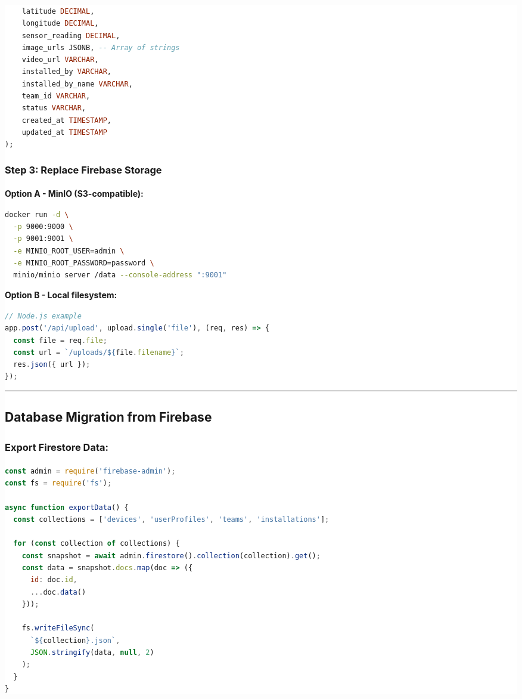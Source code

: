 ```sql
    latitude DECIMAL,
    longitude DECIMAL,
    sensor_reading DECIMAL,
    image_urls JSONB, -- Array of strings
    video_url VARCHAR,
    installed_by VARCHAR,
    installed_by_name VARCHAR,
    team_id VARCHAR,
    status VARCHAR,
    created_at TIMESTAMP,
    updated_at TIMESTAMP
);
```

### Step 3: Replace Firebase Storage

**Option A - MinIO (S3-compatible):**
```bash
docker run -d \
  -p 9000:9000 \
  -p 9001:9001 \
  -e MINIO_ROOT_USER=admin \
  -e MINIO_ROOT_PASSWORD=password \
  minio/minio server /data --console-address ":9001"
```

**Option B - Local filesystem:**
```javascript
// Node.js example
app.post('/api/upload', upload.single('file'), (req, res) => {
  const file = req.file;
  const url = `/uploads/${file.filename}`;
  res.json({ url });
});
```

---

## Database Migration from Firebase

### Export Firestore Data:

```javascript
const admin = require('firebase-admin');
const fs = require('fs');

async function exportData() {
  const collections = ['devices', 'userProfiles', 'teams', 'installations'];
  
  for (const collection of collections) {
    const snapshot = await admin.firestore().collection(collection).get();
    const data = snapshot.docs.map(doc => ({
      id: doc.id,
      ...doc.data()
    }));
    
    fs.writeFileSync(
      `${collection}.json`, 
      JSON.stringify(data, null, 2)
    );
  }
}
```
